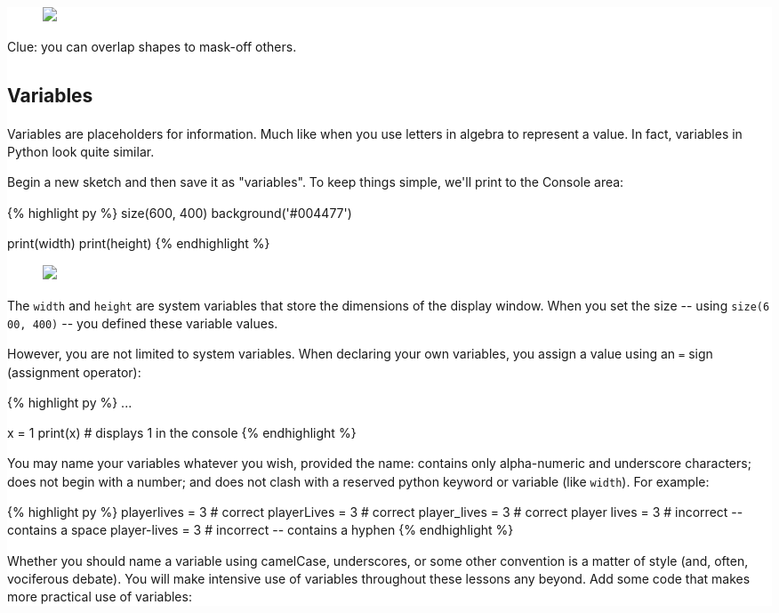 <figure>
  <img src="{{ site.url }}/img/pitl01gs/drawing-rainbow.png" />
</figure>

Clue: you can overlap shapes to mask-off others.

## Variables

Variables are placeholders for information. Much like when you use letters in algebra to represent a value. In fact, variables in Python look quite similar.

Begin a new sketch and then save it as "variables". To keep things simple, we'll print to the Console area:

{% highlight py %}
size(600, 400)
background('#004477')

print(width)
print(height)
{% endhighlight %}

<figure>
  <img src="{{ site.url }}/img/pitl01gs/variables-width-height.png" class="fullwidth" />
</figure>

The `width` and `height` are system variables that store the dimensions of the display window. When you set the size -- using `size(600, 400)` -- you defined these variable values.

However, you are not limited to system variables. When declaring your own variables, you assign a value using an `=` sign (assignment operator):

{% highlight py %}
...

x = 1
print(x) # displays 1 in the console
{% endhighlight %}

You may name your variables whatever you wish, provided the name: contains only alpha-numeric and underscore characters; does not begin with a number; and does not clash with a reserved python keyword or variable (like `width`). For example:

{% highlight py %}
playerlives = 3  # correct
playerLives = 3  # correct
player_lives = 3 # correct
player lives = 3 # incorrect -- contains a space
player-lives = 3 # incorrect -- contains a hyphen
{% endhighlight %}

Whether you should name a variable using camelCase, underscores, or some other convention is a matter of style (and, often, vociferous debate). You will make intensive use of variables throughout these lessons any beyond. Add some code that makes more practical use of variables:
